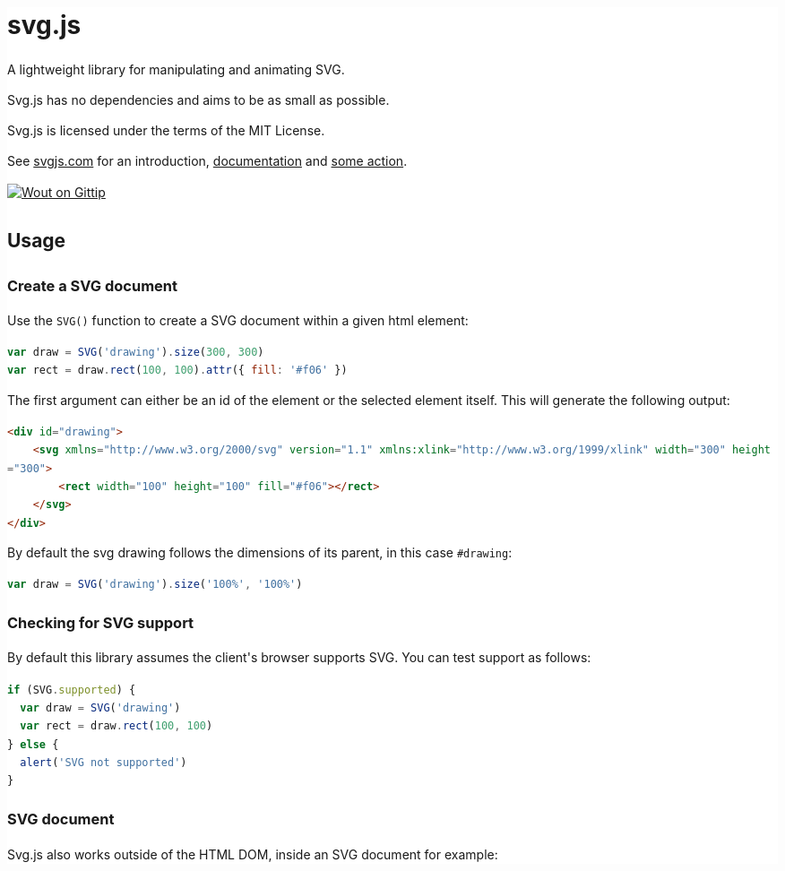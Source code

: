 # svg.js

A lightweight library for manipulating and animating SVG.

Svg.js has no dependencies and aims to be as small as possible.

Svg.js is licensed under the terms of the MIT License.

See [svgjs.com](http://svgjs.com) for an introduction, [documentation](http://documentup.com/wout/svg.js) and [some action](http://svgjs.com/test).

[![Wout on Gittip](http://files.wout.co.uk/github/gittip.png)](https://www.gittip.com/wout/)

## Usage

### Create a SVG document

Use the `SVG()` function to create a SVG document within a given html element:

```javascript
var draw = SVG('drawing').size(300, 300)
var rect = draw.rect(100, 100).attr({ fill: '#f06' })
```
The first argument can either be an id of the element or the selected element itself.
This will generate the following output:

```html
<div id="drawing">
	<svg xmlns="http://www.w3.org/2000/svg" version="1.1" xmlns:xlink="http://www.w3.org/1999/xlink" width="300" height="300">
		<rect width="100" height="100" fill="#f06"></rect>
	</svg>
</div>
```

By default the svg drawing follows the dimensions of its parent, in this case `#drawing`:

```javascript
var draw = SVG('drawing').size('100%', '100%')
```

### Checking for SVG support

By default this library assumes the client's browser supports SVG. You can test support as follows:

```javascript
if (SVG.supported) {
  var draw = SVG('drawing')
  var rect = draw.rect(100, 100)
} else {
  alert('SVG not supported')
}
```


### SVG document
Svg.js also works outside of the HTML DOM, inside an SVG document for example:
